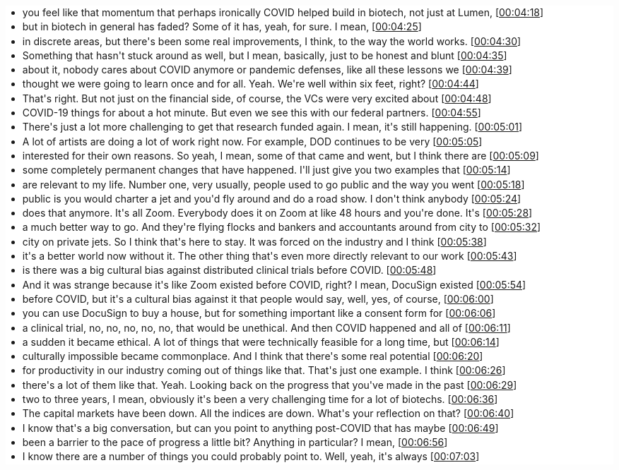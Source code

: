 *  you feel like that momentum that perhaps ironically COVID helped build in biotech, not just at Lumen, [[00:04:18](https://www.youtube.com/watch?v=G0ySQh18Rwc&t=258.0s)]
*  but in biotech in general has faded? Some of it has, yeah, for sure. I mean, [[00:04:25](https://www.youtube.com/watch?v=G0ySQh18Rwc&t=265.52s)]
*  in discrete areas, but there's been some real improvements, I think, to the way the world works. [[00:04:30](https://www.youtube.com/watch?v=G0ySQh18Rwc&t=270.24s)]
*  Something that hasn't stuck around as well, but I mean, basically, just to be honest and blunt [[00:04:35](https://www.youtube.com/watch?v=G0ySQh18Rwc&t=275.52s)]
*  about it, nobody cares about COVID anymore or pandemic defenses, like all these lessons we [[00:04:39](https://www.youtube.com/watch?v=G0ySQh18Rwc&t=279.84000000000003s)]
*  thought we were going to learn once and for all. Yeah. We're well within six feet, right? [[00:04:44](https://www.youtube.com/watch?v=G0ySQh18Rwc&t=284.24s)]
*  That's right. But not just on the financial side, of course, the VCs were very excited about [[00:04:48](https://www.youtube.com/watch?v=G0ySQh18Rwc&t=288.56s)]
*  COVID-19 things for about a hot minute. But even we see this with our federal partners. [[00:04:55](https://www.youtube.com/watch?v=G0ySQh18Rwc&t=295.12s)]
*  There's just a lot more challenging to get that research funded again. I mean, it's still happening. [[00:05:01](https://www.youtube.com/watch?v=G0ySQh18Rwc&t=301.04s)]
*  A lot of artists are doing a lot of work right now. For example, DOD continues to be very [[00:05:05](https://www.youtube.com/watch?v=G0ySQh18Rwc&t=305.76s)]
*  interested for their own reasons. So yeah, I mean, some of that came and went, but I think there are [[00:05:09](https://www.youtube.com/watch?v=G0ySQh18Rwc&t=309.2s)]
*  some completely permanent changes that have happened. I'll just give you two examples that [[00:05:14](https://www.youtube.com/watch?v=G0ySQh18Rwc&t=314.08s)]
*  are relevant to my life. Number one, very usually, people used to go public and the way you went [[00:05:18](https://www.youtube.com/watch?v=G0ySQh18Rwc&t=318.48s)]
*  public is you would charter a jet and you'd fly around and do a road show. I don't think anybody [[00:05:24](https://www.youtube.com/watch?v=G0ySQh18Rwc&t=324.64s)]
*  does that anymore. It's all Zoom. Everybody does it on Zoom at like 48 hours and you're done. It's [[00:05:28](https://www.youtube.com/watch?v=G0ySQh18Rwc&t=328.15999999999997s)]
*  a much better way to go. And they're flying flocks and bankers and accountants around from city to [[00:05:32](https://www.youtube.com/watch?v=G0ySQh18Rwc&t=332.64s)]
*  city on private jets. So I think that's here to stay. It was forced on the industry and I think [[00:05:38](https://www.youtube.com/watch?v=G0ySQh18Rwc&t=338.32s)]
*  it's a better world now without it. The other thing that's even more directly relevant to our work [[00:05:43](https://www.youtube.com/watch?v=G0ySQh18Rwc&t=343.68s)]
*  is there was a big cultural bias against distributed clinical trials before COVID. [[00:05:48](https://www.youtube.com/watch?v=G0ySQh18Rwc&t=348.15999999999997s)]
*  And it was strange because it's like Zoom existed before COVID, right? I mean, DocuSign existed [[00:05:54](https://www.youtube.com/watch?v=G0ySQh18Rwc&t=354.48s)]
*  before COVID, but it's a cultural bias against it that people would say, well, yes, of course, [[00:06:00](https://www.youtube.com/watch?v=G0ySQh18Rwc&t=360.64000000000004s)]
*  you can use DocuSign to buy a house, but for something important like a consent form for [[00:06:06](https://www.youtube.com/watch?v=G0ySQh18Rwc&t=366.08000000000004s)]
*  a clinical trial, no, no, no, no, no, that would be unethical. And then COVID happened and all of [[00:06:11](https://www.youtube.com/watch?v=G0ySQh18Rwc&t=371.20000000000005s)]
*  a sudden it became ethical. A lot of things that were technically feasible for a long time, but [[00:06:14](https://www.youtube.com/watch?v=G0ySQh18Rwc&t=374.64000000000004s)]
*  culturally impossible became commonplace. And I think that there's some real potential [[00:06:20](https://www.youtube.com/watch?v=G0ySQh18Rwc&t=380.0s)]
*  for productivity in our industry coming out of things like that. That's just one example. I think [[00:06:26](https://www.youtube.com/watch?v=G0ySQh18Rwc&t=386.24s)]
*  there's a lot of them like that. Yeah. Looking back on the progress that you've made in the past [[00:06:29](https://www.youtube.com/watch?v=G0ySQh18Rwc&t=389.76s)]
*  two to three years, I mean, obviously it's been a very challenging time for a lot of biotechs. [[00:06:36](https://www.youtube.com/watch?v=G0ySQh18Rwc&t=396.24s)]
*  The capital markets have been down. All the indices are down. What's your reflection on that? [[00:06:40](https://www.youtube.com/watch?v=G0ySQh18Rwc&t=400.96s)]
*  I know that's a big conversation, but can you point to anything post-COVID that has maybe [[00:06:49](https://www.youtube.com/watch?v=G0ySQh18Rwc&t=409.36s)]
*  been a barrier to the pace of progress a little bit? Anything in particular? I mean, [[00:06:56](https://www.youtube.com/watch?v=G0ySQh18Rwc&t=416.16s)]
*  I know there are a number of things you could probably point to. Well, yeah, it's always [[00:07:03](https://www.youtube.com/watch?v=G0ySQh18Rwc&t=423.52000000000004s)]